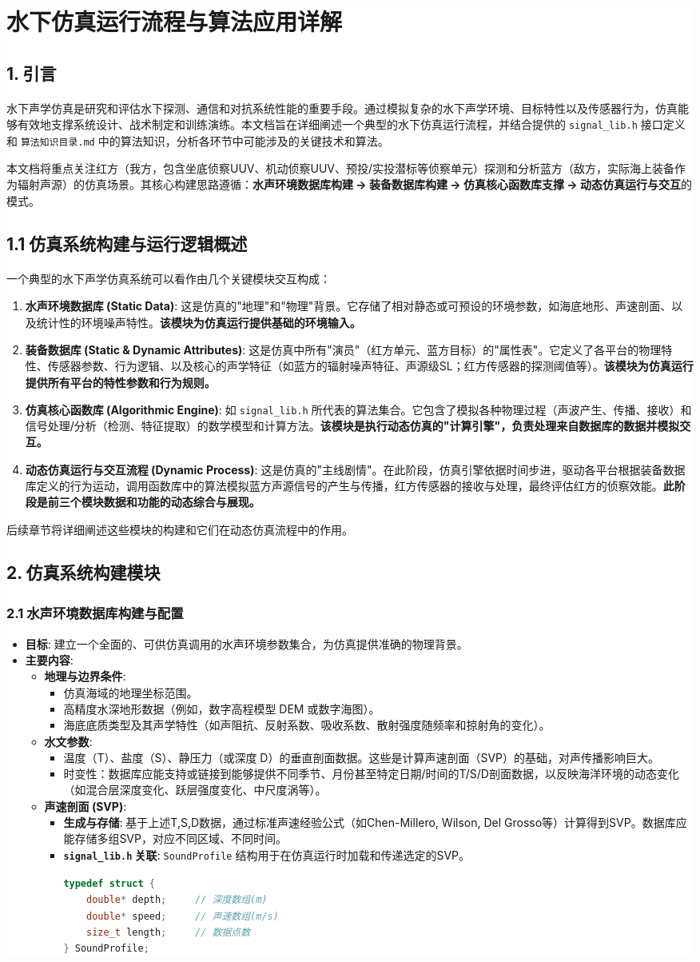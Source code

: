 # 水下仿真运行流程与算法应用详解

## 1. 引言

水下声学仿真是研究和评估水下探测、通信和对抗系统性能的重要手段。通过模拟复杂的水下声学环境、目标特性以及传感器行为，仿真能够有效地支撑系统设计、战术制定和训练演练。本文档旨在详细阐述一个典型的水下仿真运行流程，并结合提供的 `signal_lib.h` 接口定义和 `算法知识目录.md` 中的算法知识，分析各环节中可能涉及的关键技术和算法。

本文档将重点关注红方（我方，包含坐底侦察UUV、机动侦察UUV、预投/实投潜标等侦察单元）探测和分析蓝方（敌方，实际海上装备作为辐射声源）的仿真场景。其核心构建思路遵循：**水声环境数据库构建 -> 装备数据库构建 -> 仿真核心函数库支撑 -> 动态仿真运行与交互**的模式。

## 1.1 仿真系统构建与运行逻辑概述

一个典型的水下声学仿真系统可以看作由几个关键模块交互构成：

1.  **水声环境数据库 (Static Data)**: 这是仿真的"地理"和"物理"背景。它存储了相对静态或可预设的环境参数，如海底地形、声速剖面、以及统计性的环境噪声特性。**该模块为仿真运行提供基础的环境输入。**

2.  **装备数据库 (Static & Dynamic Attributes)**: 这是仿真中所有"演员"（红方单元、蓝方目标）的"属性表"。它定义了各平台的物理特性、传感器参数、行为逻辑、以及核心的声学特征（如蓝方的辐射噪声特征、声源级SL；红方传感器的探测阈值等）。**该模块为仿真运行提供所有平台的特性参数和行为规则。**

3.  **仿真核心函数库 (Algorithmic Engine)**: 如 `signal_lib.h` 所代表的算法集合。它包含了模拟各种物理过程（声波产生、传播、接收）和信号处理/分析（检测、特征提取）的数学模型和计算方法。**该模块是执行动态仿真的"计算引擎"，负责处理来自数据库的数据并模拟交互。**

4.  **动态仿真运行与交互流程 (Dynamic Process)**: 这是仿真的"主线剧情"。在此阶段，仿真引擎依据时间步进，驱动各平台根据装备数据库定义的行为运动，调用函数库中的算法模拟蓝方声源信号的产生与传播，红方传感器的接收与处理，最终评估红方的侦察效能。**此阶段是前三个模块数据和功能的动态综合与展现。**

后续章节将详细阐述这些模块的构建和它们在动态仿真流程中的作用。

## 2. 仿真系统构建模块

### 2.1 水声环境数据库构建与配置

*   **目标**: 建立一个全面的、可供仿真调用的水声环境参数集合，为仿真提供准确的物理背景。
*   **主要内容**:
    *   **地理与边界条件**:
        *   仿真海域的地理坐标范围。
        *   高精度水深地形数据（例如，数字高程模型 DEM 或数字海图）。
        *   海底底质类型及其声学特性（如声阻抗、反射系数、吸收系数、散射强度随频率和掠射角的变化）。
    *   **水文参数**:
        *   温度（T）、盐度（S）、静压力（或深度 D）的垂直剖面数据。这些是计算声速剖面（SVP）的基础，对声传播影响巨大。
        *   时变性：数据库应能支持或链接到能够提供不同季节、月份甚至特定日期/时间的T/S/D剖面数据，以反映海洋环境的动态变化（如混合层深度变化、跃层强度变化、中尺度涡等）。
    *   **声速剖面 (SVP)**:
        *   **生成与存储**: 基于上述T,S,D数据，通过标准声速经验公式（如Chen-Millero, Wilson, Del Grosso等）计算得到SVP。数据库应能存储多组SVP，对应不同区域、不同时间。
        *   **`signal_lib.h` 关联**: `SoundProfile` 结构用于在仿真运行时加载和传递选定的SVP。
            ```c
            typedef struct {
                double* depth;     // 深度数组(m)
                double* speed;     // 声速数组(m/s)
                size_t length;     // 数据点数
            } SoundProfile;
            ```
